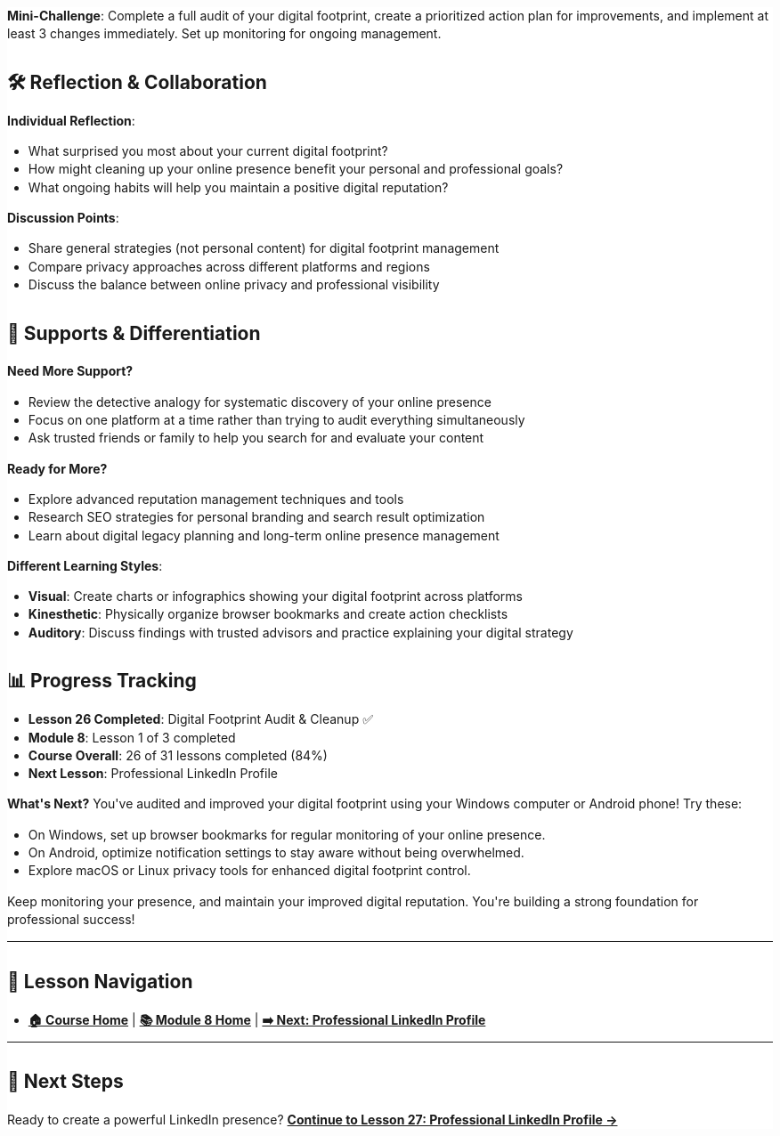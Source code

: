 **Mini-Challenge**: Complete a full audit of your digital footprint, create a prioritized action plan for improvements, and implement at least 3 changes immediately. Set up monitoring for ongoing management.

## 🛠️ Reflection & Collaboration
**Individual Reflection**:
- What surprised you most about your current digital footprint?
- How might cleaning up your online presence benefit your personal and professional goals?
- What ongoing habits will help you maintain a positive digital reputation?

**Discussion Points**:
- Share general strategies (not personal content) for digital footprint management
- Compare privacy approaches across different platforms and regions
- Discuss the balance between online privacy and professional visibility

## 🌱 Supports & Differentiation
**Need More Support?**
- Review the detective analogy for systematic discovery of your online presence
- Focus on one platform at a time rather than trying to audit everything simultaneously
- Ask trusted friends or family to help you search for and evaluate your content

**Ready for More?**
- Explore advanced reputation management techniques and tools
- Research SEO strategies for personal branding and search result optimization
- Learn about digital legacy planning and long-term online presence management

**Different Learning Styles**:
- **Visual**: Create charts or infographics showing your digital footprint across platforms
- **Kinesthetic**: Physically organize browser bookmarks and create action checklists
- **Auditory**: Discuss findings with trusted advisors and practice explaining your digital strategy

## 📊 Progress Tracking
- **Lesson 26 Completed**: Digital Footprint Audit & Cleanup ✅
- **Module 8**: Lesson 1 of 3 completed
- **Course Overall**: 26 of 31 lessons completed (84%)
- **Next Lesson**: Professional LinkedIn Profile

**What's Next?**
You've audited and improved your digital footprint using your Windows computer or Android phone! Try these:  
- On Windows, set up browser bookmarks for regular monitoring of your online presence.  
- On Android, optimize notification settings to stay aware without being overwhelmed.  
- Explore macOS or Linux privacy tools for enhanced digital footprint control.  

Keep monitoring your presence, and maintain your improved digital reputation. You're building a strong foundation for professional success!

---

## 🧭 **Lesson Navigation**
- **[🏠 Course Home](../README.md)** | **[📚 Module 8 Home](index.md)** | **[➡️ Next: Professional LinkedIn Profile](professional_linkedin_profile.md)**

---

## 🎯 **Next Steps**
Ready to create a powerful LinkedIn presence? **[Continue to Lesson 27: Professional LinkedIn Profile →](professional_linkedin_profile.md)**
